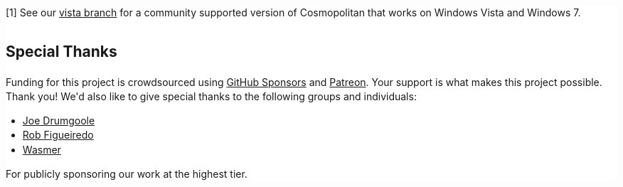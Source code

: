 [1] See our [vista branch](https://github.com/jart/cosmopolitan/tree/vista)
    for a community supported version of Cosmopolitan that works on Windows
    Vista and Windows 7.

## Special Thanks

Funding for this project is crowdsourced using
[GitHub Sponsors](https://github.com/sponsors/jart) and
[Patreon](https://www.patreon.com/jart). Your support is what makes this
project possible. Thank you! We'd also like to give special thanks to
the following groups and individuals:

- [Joe Drumgoole](https://github.com/jdrumgoole)
- [Rob Figueiredo](https://github.com/robfig)
- [Wasmer](https://wasmer.io/)

For publicly sponsoring our work at the highest tier.
